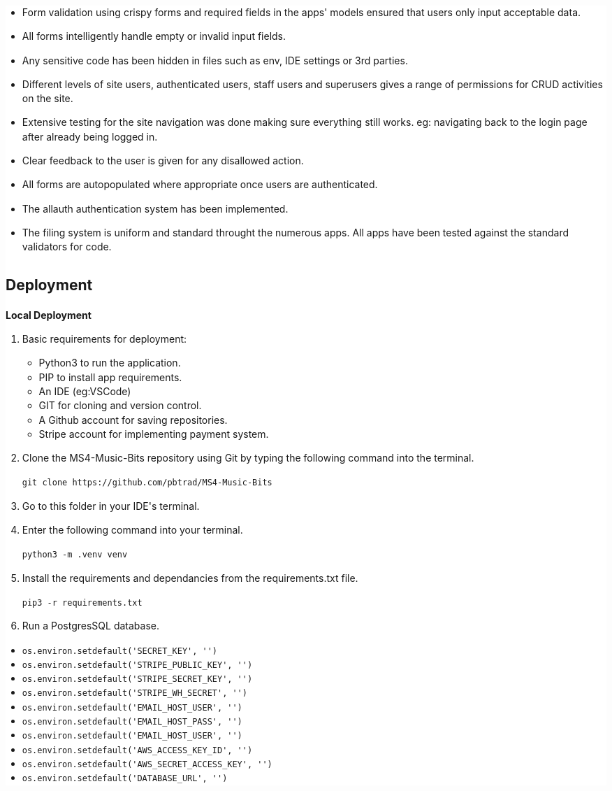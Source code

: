   * Form validation using crispy forms and required fields in the apps' models ensured that users only input acceptable data.
  
  * All forms intelligently handle empty or invalid input fields.
  
  * Any sensitive code has been hidden in files such as env, IDE settings or 3rd parties.
  
  * Different levels of site users, authenticated users, staff users and superusers gives a range of permissions for CRUD activities on the site.
  
  * Extensive testing for the site navigation was done making sure everything still works. eg: navigating back to the login page after already being logged in.
  
  * Clear feedback to the user is given for any disallowed action.
  
  * All forms are autopopulated where appropriate once users are authenticated.
  
  * The allauth authentication system has been implemented.
  
  * The filing system is uniform and standard throught the numerous apps. All apps have been tested against the standard validators for code.

## Deployment

**Local Deployment**

1. Basic requirements for deployment:
   * Python3 to run the application.
   * PIP to install app requirements.
   * An IDE (eg:VSCode)
   * GIT for cloning and version control.
   * A Github account for saving repositories.
   * Stripe account for implementing payment system.

2. Clone the MS4-Music-Bits repository using Git by typing the following command into the terminal.
   ```
   git clone https://github.com/pbtrad/MS4-Music-Bits
   ```

3. Go to this folder in your IDE's terminal.
4. Enter the following command into your terminal.
   ```
   python3 -m .venv venv
   ```

5. Install the requirements and dependancies from the requirements.txt file.
   ```
   pip3 -r requirements.txt
   ```
6. Run a PostgresSQL database.
* `os.environ.setdefault('SECRET_KEY', '')`
* `os.environ.setdefault('STRIPE_PUBLIC_KEY', '')`
* `os.environ.setdefault('STRIPE_SECRET_KEY', '')`
* `os.environ.setdefault('STRIPE_WH_SECRET', '')`
* `os.environ.setdefault('EMAIL_HOST_USER', '')`
* `os.environ.setdefault('EMAIL_HOST_PASS', '')`
* `os.environ.setdefault('EMAIL_HOST_USER', '')`
* `os.environ.setdefault('AWS_ACCESS_KEY_ID', '')`
* `os.environ.setdefault('AWS_SECRET_ACCESS_KEY', '')`
* `os.environ.setdefault('DATABASE_URL', '')`
